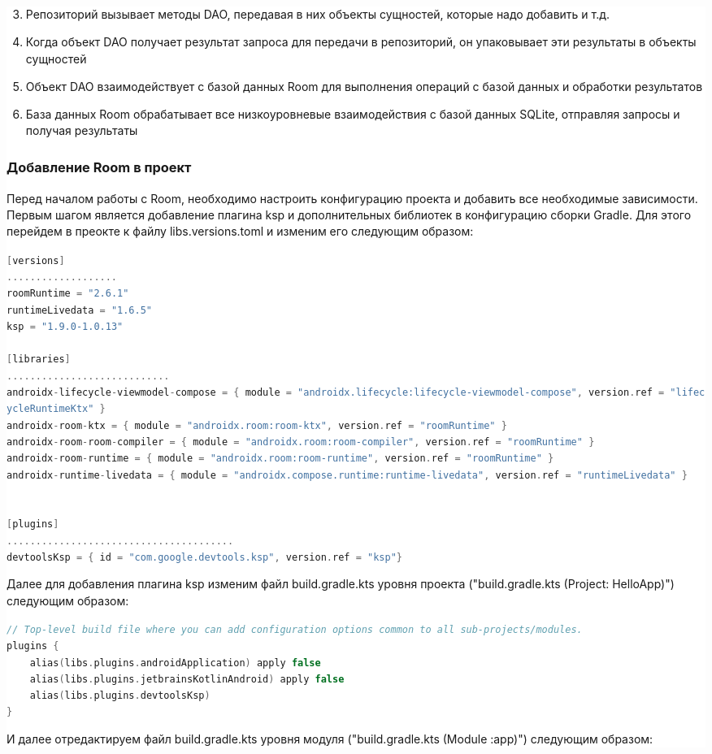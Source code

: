 3. Репозиторий вызывает методы DAO, передавая в них объекты сущностей, которые надо добавить и т.д.

4. Когда объект DAO получает результат запроса для передачи в репозиторий, он упаковывает эти результаты в объекты сущностей

5. Объект DAO взаимодействует с базой данных Room для выполнения операций с базой данных и обработки результатов

6. База данных Room обрабатывает все низкоуровневые взаимодействия с базой данных SQLite, отправляя запросы и получая результаты

### Добавление Room в проект
Перед началом работы с Room, необходимо настроить конфигурацию проекта и добавить все необходимые зависимости. Первым шагом является добавление плагина ksp и дополнительных библиотек в конфигурацию сборки Gradle. Для этого перейдем в преокте к файлу libs.versions.toml и изменим его следующим образом:

```kt
[versions]
...................
roomRuntime = "2.6.1"
runtimeLivedata = "1.6.5"
ksp = "1.9.0-1.0.13"
 
[libraries]
............................
androidx-lifecycle-viewmodel-compose = { module = "androidx.lifecycle:lifecycle-viewmodel-compose", version.ref = "lifecycleRuntimeKtx" }
androidx-room-ktx = { module = "androidx.room:room-ktx", version.ref = "roomRuntime" }
androidx-room-room-compiler = { module = "androidx.room:room-compiler", version.ref = "roomRuntime" }
androidx-room-runtime = { module = "androidx.room:room-runtime", version.ref = "roomRuntime" }
androidx-runtime-livedata = { module = "androidx.compose.runtime:runtime-livedata", version.ref = "runtimeLivedata" }
 
 
[plugins]
.......................................
devtoolsKsp = { id = "com.google.devtools.ksp", version.ref = "ksp"}
```

Далее для добавления плагина ksp изменим файл build.gradle.kts уровня проекта ("build.gradle.kts (Project: HelloApp)") следующим образом:

```kt
// Top-level build file where you can add configuration options common to all sub-projects/modules.
plugins {
    alias(libs.plugins.androidApplication) apply false
    alias(libs.plugins.jetbrainsKotlinAndroid) apply false
    alias(libs.plugins.devtoolsKsp)
}
```
И далее отредактируем файл build.gradle.kts уровня модуля ("build.gradle.kts (Module :app)") следующим образом:
